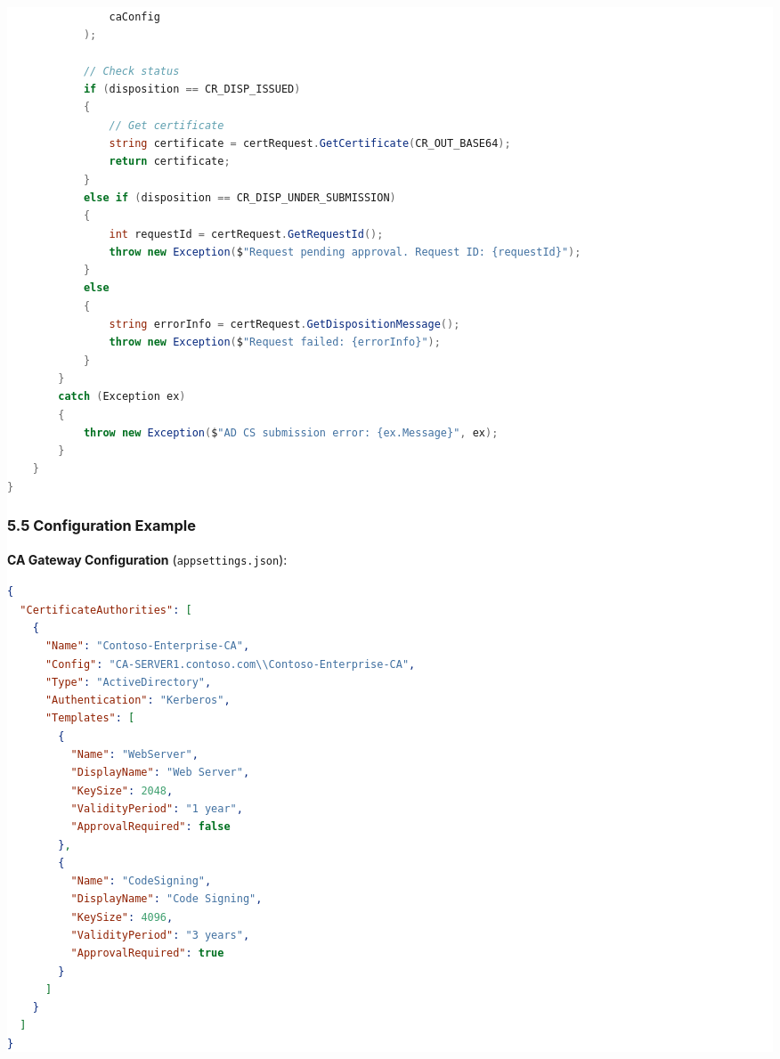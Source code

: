 ```csharp
                caConfig
            );
            
            // Check status
            if (disposition == CR_DISP_ISSUED)
            {
                // Get certificate
                string certificate = certRequest.GetCertificate(CR_OUT_BASE64);
                return certificate;
            }
            else if (disposition == CR_DISP_UNDER_SUBMISSION)
            {
                int requestId = certRequest.GetRequestId();
                throw new Exception($"Request pending approval. Request ID: {requestId}");
            }
            else
            {
                string errorInfo = certRequest.GetDispositionMessage();
                throw new Exception($"Request failed: {errorInfo}");
            }
        }
        catch (Exception ex)
        {
            throw new Exception($"AD CS submission error: {ex.Message}", ex);
        }
    }
}
```

### 5.5 Configuration Example

**CA Gateway Configuration** (`appsettings.json`):
```json
{
  "CertificateAuthorities": [
    {
      "Name": "Contoso-Enterprise-CA",
      "Config": "CA-SERVER1.contoso.com\\Contoso-Enterprise-CA",
      "Type": "ActiveDirectory",
      "Authentication": "Kerberos",
      "Templates": [
        {
          "Name": "WebServer",
          "DisplayName": "Web Server",
          "KeySize": 2048,
          "ValidityPeriod": "1 year",
          "ApprovalRequired": false
        },
        {
          "Name": "CodeSigning",
          "DisplayName": "Code Signing",
          "KeySize": 4096,
          "ValidityPeriod": "3 years",
          "ApprovalRequired": true
        }
      ]
    }
  ]
}
```

